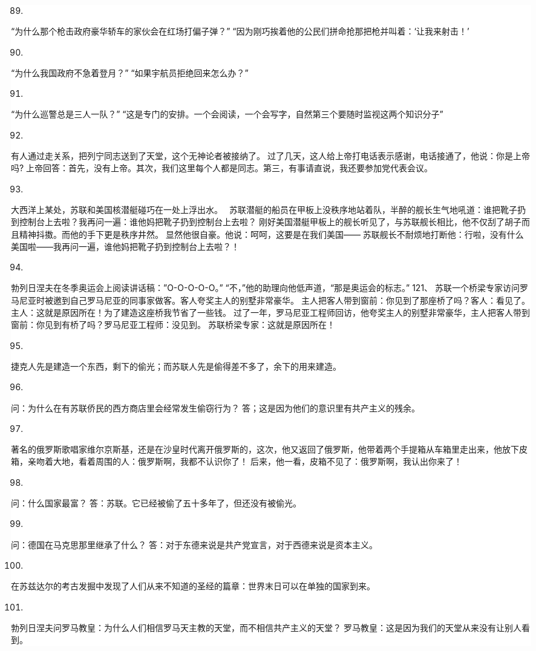 89. 
“为什么那个枪击政府豪华轿车的家伙会在红场打偏子弹？”
“因为刚巧挨着他的公民们拼命抢那把枪并叫着：‘让我来射击！’

90. 
“为什么我国政府不急着登月？”
“如果宇航员拒绝回来怎么办？”

91. 
“为什么巡警总是三人一队？”
“这是专门的安排。一个会阅读，一个会写字，自然第三个要随时监视这两个知识分子”

92. 
有人通过走关系，把列宁同志送到了天堂，这个无神论者被接纳了。
过了几天，这人给上帝打电话表示感谢，电话接通了，他说：你是上帝吗?
上帝回答：首先，没有上帝。其次，我们这里每个人都是同志。第三，有事请直说，我还要参加党代表会议。

93. 
大西洋上某处，苏联和美国核潜艇碰巧在一处上浮出水。　
苏联潜艇的船员在甲板上没秩序地站着队，半醉的舰长生气地吼道：谁把靴子扔到控制台上去啦？我再问一遍：谁他妈把靴子扔到控制台上去啦？
刚好美国潜艇甲板上的舰长听见了，与苏联舰长相比，他不仅刮了胡子而且精神抖擞。而他的手下更是秩序井然。
显然他很自豪。他说：呵呵，这要是在我们美国——
苏联舰长不耐烦地打断他：行啦，没有什么美国啦——我再问一遍，谁他妈把靴子扔到控制台上去啦？！

94. 
勃列日涅夫在冬季奥运会上阅读讲话稿：”O-O-O-O-O。”
“不，”他的助理向他低声道，“那是奥运会的标志。”
 121、
苏联一个桥梁专家访问罗马尼亚时被邀到自己罗马尼亚的同事家做客。客人夸奖主人的别墅非常豪华。
主人把客人带到窗前：你见到了那座桥了吗？客人：看见了。主人：这就是原因所在！为了建造这座桥我节省了一些钱。
过了一年，罗马尼亚工程师回访，他夸奖主人的别墅非常豪华，主人把客人带到窗前：你见到有桥了吗？罗马尼亚工程师：没见到。
苏联桥梁专家：这就是原因所在！

95. 
捷克人先是建造一个东西，剩下的偷光；而苏联人先是偷得差不多了，余下的用来建造。

96. 
问：为什么在有苏联侨民的西方商店里会经常发生偷窃行为？
答；这是因为他们的意识里有共产主义的残余。

97. 
著名的俄罗斯歌唱家维尔京斯基，还是在沙皇时代离开俄罗斯的，这次，他又返回了俄罗斯，他带着两个手提箱从车箱里走出来，他放下皮箱，亲吻着大地，看着周围的人：俄罗斯啊，我都不认识你了！
后来，他一看，皮箱不见了：俄罗斯啊，我认出你来了！

98. 
问：什么国家最富？
答：苏联。它已经被偷了五十多年了，但还没有被偷光。

99. 
问：德国在马克思那里继承了什么？
答：对于东德来说是共产党宣言，对于西德来说是资本主义。

100. 
在苏兹达尔的考古发掘中发现了人们从来不知道的圣经的篇章：世界末日可以在单独的国家到来。

101. 
勃列日涅夫问罗马教皇：为什么人们相信罗马天主教的天堂，而不相信共产主义的天堂？
罗马教皇：这是因为我们的天堂从来没有让别人看到。
